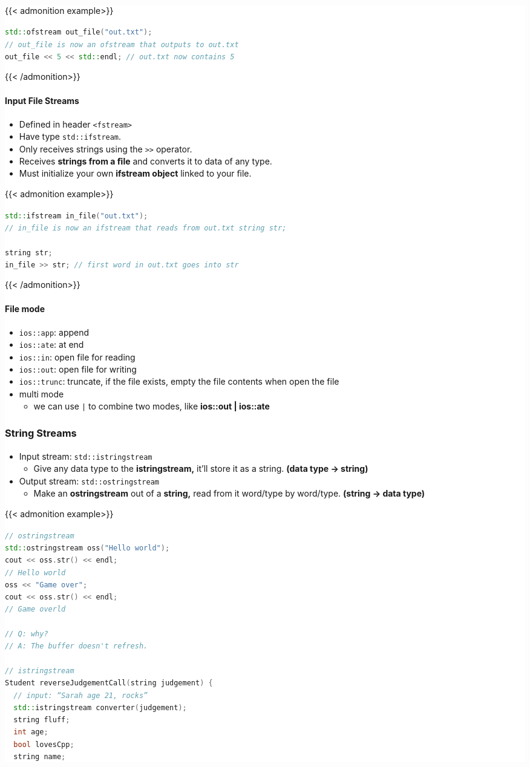 {{< admonition example>}}
```cpp
std::ofstream out_file("out.txt"); 
// out_file is now an ofstream that outputs to out.txt
out_file << 5 << std::endl; // out.txt now contains 5
```
{{< /admonition>}}

#### Input File Streams

- Defined in header `<fstream>`
- Have type `std::ifstream`.
- Only receives strings using the `>>` operator.
- Receives **strings from a ﬁle** and converts it to data of any type.
- Must initialize your own **ifstream object** linked to your ﬁle.

{{< admonition example>}}
```cpp
std::ifstream in_file("out.txt");
// in_file is now an ifstream that reads from out.txt string str;

string str;
in_file >> str; // first word in out.txt goes into str
```
{{< /admonition>}}


#### File mode

- `ios::app`: append
- `ios::ate`: at end
- `ios::in`: open file for reading
- `ios::out`: open file for writing
- `ios::trunc`: truncate, if the file exists, empty the file contents when open the file
- multi mode
	- we can use `|` to combine two modes, like **ios::out | ios::ate**

### String Streams

- Input stream: `std::istringstream`
	- Give any data type to the **istringstream,** it’ll store it as a string. 
	 **(data type -> string)**
 - Output stream: `std::ostringstream`
	 - Make an **ostringstream** out of a **string,** read from it word/type by word/type. 
	  **(string -> data type)**

{{< admonition example>}}
```cpp
// ostringstream
std::ostringstream oss("Hello world");
cout << oss.str() << endl;
// Hello world
oss << "Game over";
cout << oss.str() << endl;
// Game overld

// Q: why?
// A: The buffer doesn't refresh.

// istringstream
Student reverseJudgementCall(string judgement) {
  // input: “Sarah age 21, rocks”
  std::istringstream converter(judgement);
  string fluff;
  int age;
  bool lovesCpp;
  string name;
```